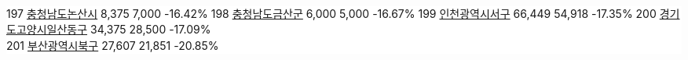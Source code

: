   <tr class="item">
    <td>197</td>
    <td><a href="/apt/충청남도논산시">충청남도논산시</a></td>
    <td>8,375</td>
    <td>7,000</td>
    <td>-16.42%</td>
  </tr>

  <tr class="item">
    <td>198</td>
    <td><a href="/apt/충청남도금산군">충청남도금산군</a></td>
    <td>6,000</td>
    <td>5,000</td>
    <td>-16.67%</td>
  </tr>

  <tr class="item">
    <td>199</td>
    <td><a href="/apt/인천광역시서구">인천광역시서구</a></td>
    <td>66,449</td>
    <td>54,918</td>
    <td>-17.35%</td>
  </tr>

  <tr class="item">
    <td>200</td>
    <td><a href="/apt/경기도고양시일산동구">경기도고양시일산동구</a></td>
    <td>34,375</td>
    <td>28,500</td>
    <td>-17.09%</td>
  </tr>

  <tr>
    <td colspan="5">
      <script async src="https://pagead2.googlesyndication.com/pagead/js/adsbygoogle.js?client=ca-pub-3485438051770037"
          crossorigin="anonymous"></script>
      <ins class="adsbygoogle"
          style="display:block; text-align:center;"
          data-ad-layout="in-article"
          data-ad-format="fluid"
          data-ad-client="ca-pub-3485438051770037"
          data-ad-slot="2046582130"></ins>
      <script>
          (adsbygoogle = window.adsbygoogle || []).push({});
      </script>
    </td>
  </tr>            
            
  <tr class="item">
    <td>201</td>
    <td><a href="/apt/부산광역시북구">부산광역시북구</a></td>
    <td>27,607</td>
    <td>21,851</td>
    <td>-20.85%</td>
  </tr>
